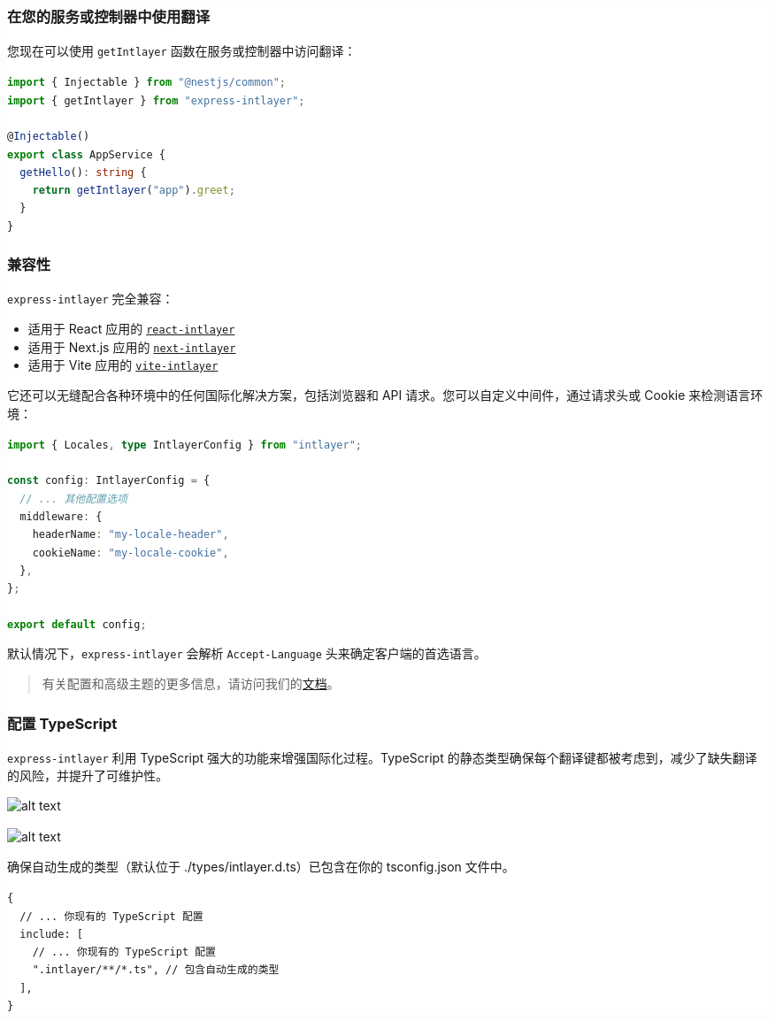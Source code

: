 ### 在您的服务或控制器中使用翻译

您现在可以使用 `getIntlayer` 函数在服务或控制器中访问翻译：

```typescript fileName="src/app.service.ts" codeFormat="typescript"
import { Injectable } from "@nestjs/common";
import { getIntlayer } from "express-intlayer";

@Injectable()
export class AppService {
  getHello(): string {
    return getIntlayer("app").greet;
  }
}
```

### 兼容性

`express-intlayer` 完全兼容：

- 适用于 React 应用的 [`react-intlayer`](/doc/packages/react-intlayer)
- 适用于 Next.js 应用的 [`next-intlayer`](/doc/packages/next-intlayer)
- 适用于 Vite 应用的 [`vite-intlayer`](/doc/packages/vite-intlayer)

它还可以无缝配合各种环境中的任何国际化解决方案，包括浏览器和 API 请求。您可以自定义中间件，通过请求头或 Cookie 来检测语言环境：

```typescript fileName="intlayer.config.ts" codeFormat="typescript"
import { Locales, type IntlayerConfig } from "intlayer";

const config: IntlayerConfig = {
  // ... 其他配置选项
  middleware: {
    headerName: "my-locale-header",
    cookieName: "my-locale-cookie",
  },
};

export default config;
```

默认情况下，`express-intlayer` 会解析 `Accept-Language` 头来确定客户端的首选语言。

> 有关配置和高级主题的更多信息，请访问我们的[文档](/doc/concept/configuration)。

### 配置 TypeScript

`express-intlayer` 利用 TypeScript 强大的功能来增强国际化过程。TypeScript 的静态类型确保每个翻译键都被考虑到，减少了缺失翻译的风险，并提升了可维护性。

![alt text](https://github.com/aymericzip/intlayer/blob/main/docs/assets/autocompletion.png)

![alt text](https://github.com/aymericzip/intlayer/blob/main/docs/assets/translation_error.png)

确保自动生成的类型（默认位于 ./types/intlayer.d.ts）已包含在你的 tsconfig.json 文件中。

```json5 fileName="tsconfig.json"
{
  // ... 你现有的 TypeScript 配置
  include: [
    // ... 你现有的 TypeScript 配置
    ".intlayer/**/*.ts", // 包含自动生成的类型
  ],
}
```
